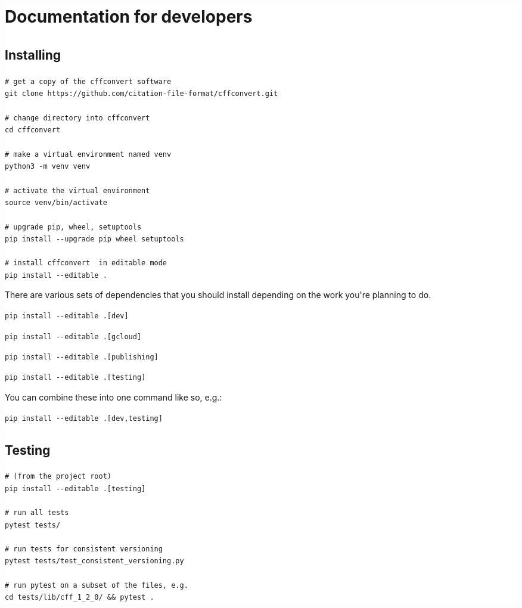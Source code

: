 # Documentation for developers

## Installing

```shell
# get a copy of the cffconvert software
git clone https://github.com/citation-file-format/cffconvert.git

# change directory into cffconvert
cd cffconvert

# make a virtual environment named venv
python3 -m venv venv

# activate the virtual environment
source venv/bin/activate

# upgrade pip, wheel, setuptools
pip install --upgrade pip wheel setuptools

# install cffconvert  in editable mode
pip install --editable .
```

There are various sets of dependencies that you should install depending on the work you're planning to do.

```shell
pip install --editable .[dev]
```

```shell
pip install --editable .[gcloud]
```

```shell
pip install --editable .[publishing]
```

```shell
pip install --editable .[testing]
```

You can combine these into one command like so, e.g.:

```shell
pip install --editable .[dev,testing]
```

## Testing

```shell
# (from the project root)
pip install --editable .[testing]

# run all tests
pytest tests/

# run tests for consistent versioning
pytest tests/test_consistent_versioning.py

# run pytest on a subset of the files, e.g.
cd tests/lib/cff_1_2_0/ && pytest .
```
